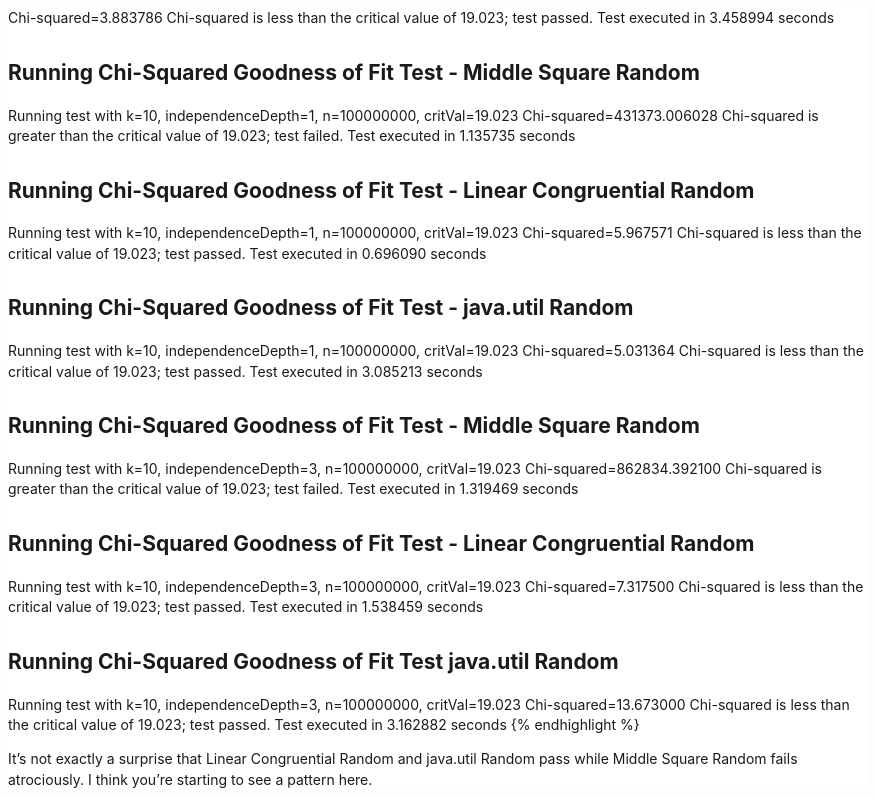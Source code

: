 Chi-squared=3.883786
Chi-squared is less than the critical value of 19.023; test passed.
Test executed in 3.458994 seconds


Running Chi-Squared Goodness of Fit Test - Middle Square Random
------------------------------------------------------------
Running test with k=10, independenceDepth=1, n=100000000, critVal=19.023
Chi-squared=431373.006028
Chi-squared is greater than the critical value of 19.023; test failed.
Test executed in 1.135735 seconds


Running Chi-Squared Goodness of Fit Test - Linear Congruential Random
------------------------------------------------------------
Running test with k=10, independenceDepth=1, n=100000000, critVal=19.023
Chi-squared=5.967571
Chi-squared is less than the critical value of 19.023; test passed.
Test executed in 0.696090 seconds


Running Chi-Squared Goodness of Fit Test - java.util Random
------------------------------------------------------------
Running test with k=10, independenceDepth=1, n=100000000, critVal=19.023
Chi-squared=5.031364
Chi-squared is less than the critical value of 19.023; test passed.
Test executed in 3.085213 seconds


Running Chi-Squared Goodness of Fit Test - Middle Square Random
------------------------------------------------------------
Running test with k=10, independenceDepth=3, n=100000000, critVal=19.023
Chi-squared=862834.392100
Chi-squared is greater than the critical value of 19.023; test failed.
Test executed in 1.319469 seconds


Running Chi-Squared Goodness of Fit Test - Linear Congruential Random
------------------------------------------------------------
Running test with k=10, independenceDepth=3, n=100000000, critVal=19.023
Chi-squared=7.317500
Chi-squared is less than the critical value of 19.023; test passed.
Test executed in 1.538459 seconds


Running Chi-Squared Goodness of Fit Test java.util Random
------------------------------------------------------------
Running test with k=10, independenceDepth=3, n=100000000, critVal=19.023
Chi-squared=13.673000
Chi-squared is less than the critical value of 19.023; test passed.
Test executed in 3.162882 seconds
{% endhighlight %}

It’s not exactly a surprise that Linear Congruential Random and java.util Random pass while Middle 
Square Random fails atrociously. I think you’re starting to see a pattern here.

